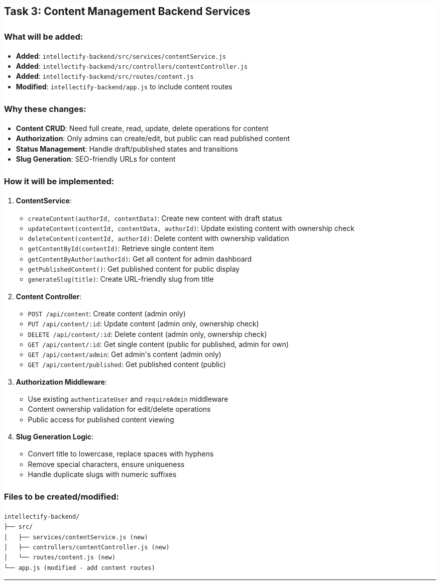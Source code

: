## Task 3: Content Management Backend Services

### What will be added:
- **Added**: `intellectify-backend/src/services/contentService.js`
- **Added**: `intellectify-backend/src/controllers/contentController.js`
- **Added**: `intellectify-backend/src/routes/content.js`
- **Modified**: `intellectify-backend/app.js` to include content routes

### Why these changes:
- **Content CRUD**: Need full create, read, update, delete operations for content
- **Authorization**: Only admins can create/edit, but public can read published content
- **Status Management**: Handle draft/published states and transitions
- **Slug Generation**: SEO-friendly URLs for content

### How it will be implemented:
1. **ContentService**:
   - `createContent(authorId, contentData)`: Create new content with draft status
   - `updateContent(contentId, contentData, authorId)`: Update existing content with ownership check
   - `deleteContent(contentId, authorId)`: Delete content with ownership validation
   - `getContentById(contentId)`: Retrieve single content item
   - `getContentByAuthor(authorId)`: Get all content for admin dashboard
   - `getPublishedContent()`: Get published content for public display
   - `generateSlug(title)`: Create URL-friendly slug from title
   
2. **Content Controller**:
   - `POST /api/content`: Create content (admin only)
   - `PUT /api/content/:id`: Update content (admin only, ownership check)
   - `DELETE /api/content/:id`: Delete content (admin only, ownership check)
   - `GET /api/content/:id`: Get single content (public for published, admin for own)
   - `GET /api/content/admin`: Get admin's content (admin only)
   - `GET /api/content/published`: Get published content (public)
   
3. **Authorization Middleware**:
   - Use existing `authenticateUser` and `requireAdmin` middleware
   - Content ownership validation for edit/delete operations
   - Public access for published content viewing
   
4. **Slug Generation Logic**:
   - Convert title to lowercase, replace spaces with hyphens
   - Remove special characters, ensure uniqueness
   - Handle duplicate slugs with numeric suffixes

### Files to be created/modified:
```
intellectify-backend/
├── src/
│   ├── services/contentService.js (new)
│   ├── controllers/contentController.js (new)
│   └── routes/content.js (new)
└── app.js (modified - add content routes)
```

---